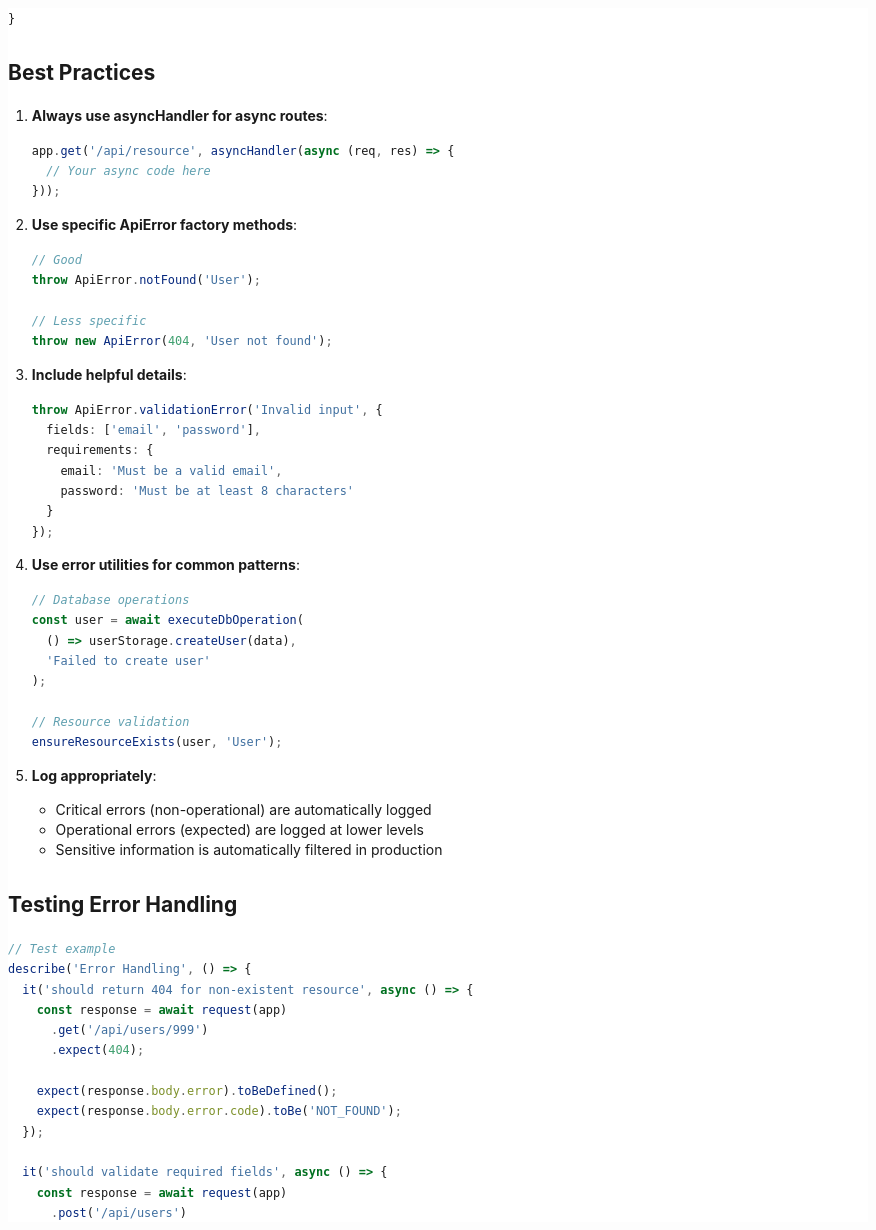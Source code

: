 ```typescript
}
```

## Best Practices

1. **Always use asyncHandler for async routes**:
   ```typescript
   app.get('/api/resource', asyncHandler(async (req, res) => {
     // Your async code here
   }));
   ```

2. **Use specific ApiError factory methods**:
   ```typescript
   // Good
   throw ApiError.notFound('User');

   // Less specific
   throw new ApiError(404, 'User not found');
   ```

3. **Include helpful details**:
   ```typescript
   throw ApiError.validationError('Invalid input', {
     fields: ['email', 'password'],
     requirements: {
       email: 'Must be a valid email',
       password: 'Must be at least 8 characters'
     }
   });
   ```

4. **Use error utilities for common patterns**:
   ```typescript
   // Database operations
   const user = await executeDbOperation(
     () => userStorage.createUser(data),
     'Failed to create user'
   );

   // Resource validation
   ensureResourceExists(user, 'User');
   ```

5. **Log appropriately**:
   - Critical errors (non-operational) are automatically logged
   - Operational errors (expected) are logged at lower levels
   - Sensitive information is automatically filtered in production

## Testing Error Handling

```typescript
// Test example
describe('Error Handling', () => {
  it('should return 404 for non-existent resource', async () => {
    const response = await request(app)
      .get('/api/users/999')
      .expect(404);

    expect(response.body.error).toBeDefined();
    expect(response.body.error.code).toBe('NOT_FOUND');
  });

  it('should validate required fields', async () => {
    const response = await request(app)
      .post('/api/users')
```